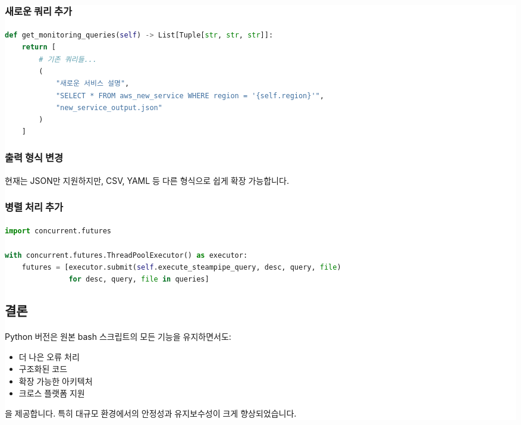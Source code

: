 ### 새로운 쿼리 추가
```python
def get_monitoring_queries(self) -> List[Tuple[str, str, str]]:
    return [
        # 기존 쿼리들...
        (
            "새로운 서비스 설명",
            "SELECT * FROM aws_new_service WHERE region = '{self.region}'",
            "new_service_output.json"
        )
    ]
```

### 출력 형식 변경
현재는 JSON만 지원하지만, CSV, YAML 등 다른 형식으로 쉽게 확장 가능합니다.

### 병렬 처리 추가
```python
import concurrent.futures

with concurrent.futures.ThreadPoolExecutor() as executor:
    futures = [executor.submit(self.execute_steampipe_query, desc, query, file) 
               for desc, query, file in queries]
```

## 결론

Python 버전은 원본 bash 스크립트의 모든 기능을 유지하면서도:
- 더 나은 오류 처리
- 구조화된 코드
- 확장 가능한 아키텍처
- 크로스 플랫폼 지원

을 제공합니다. 특히 대규모 환경에서의 안정성과 유지보수성이 크게 향상되었습니다.
